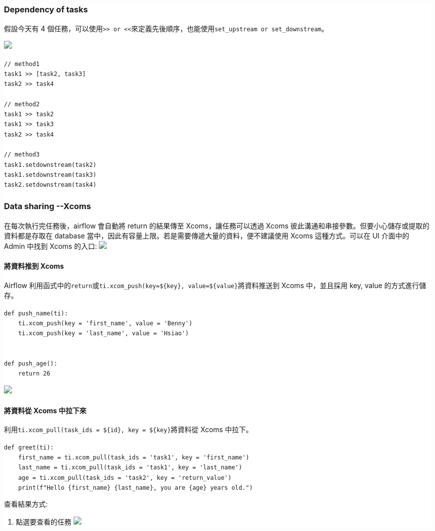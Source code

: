 ### Dependency of tasks
假設今天有 4 個任務，可以使用```>> or <<```來定義先後順序，也能使用```set_upstream or set_downstream```。

![](https://i.imgur.com/Nj6jvfD.png)

```
// method1
task1 >> [task2, task3]
task2 >> task4

// method2
task1 >> task2
task1 >> task3
task2 >> task4

// method3
task1.setdownstream(task2)
task1.setdownstream(task3)
task2.setdownstream(task4)
```


### Data sharing --Xcoms
在每次執行完任務後，airflow 會自動將 return 的結果傳至 Xcoms，讓任務可以透過 Xcoms 彼此溝通和串接參數。但要小心儲存或提取的資料都是存取在 database
當中，因此有容量上限。若是需要傳遞大量的資料，便不建議使用 Xcoms 這種方式。可以在 UI 介面中的 Admin 中找到 Xcoms 的入口:
![](https://i.imgur.com/5JYd3Be.png)


#### 將資料推到 Xcoms
Airflow 利用函式中的```return```或```ti.xcom_push(key=${key}, value=${value}```將資料推送到 Xcoms 中，並且採用 key, value 的方式進行儲存。
```
def push_name(ti):
    ti.xcom_push(key = 'first_name', value = 'Benny')
    ti.xcom_push(key = 'last_name', value = 'Hsiao')


def push_age():
    return 26
```
![](https://i.imgur.com/cUZ9lHj.png)

#### 將資料從 Xcoms 中拉下來
利用```ti.xcom_pull(task_ids = ${id}, key = ${key}```將資料從 Xcoms 中拉下。
```
def greet(ti):
    first_name = ti.xcom_pull(task_ids = 'task1', key = 'first_name')
    last_name = ti.xcom_pull(task_ids = 'task1', key = 'last_name')
    age = ti.xcom_pull(task_ids = 'task2', key = 'return_value')
    print(f"Hello {first_name} {last_name}, you are {age} years old.")
```
查看結果方式:
1. 點選要查看的任務
   ![](https://i.imgur.com/2KWTc1c.png)
